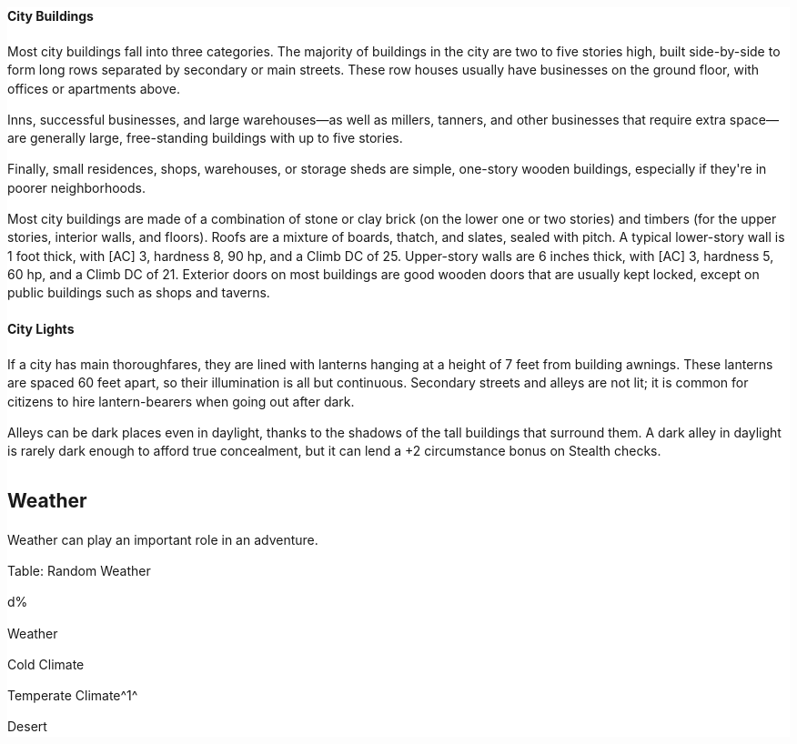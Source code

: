 #### City Buildings

Most city buildings fall into three categories. The majority of
buildings in the city are two to five stories high, built
side-by-side to form long rows separated by secondary or main
streets. These row houses usually have businesses on the ground
floor, with offices or apartments above.

Inns, successful businesses, and large warehouses—as well as
millers, tanners, and other businesses that require extra
space—are generally large, free-standing buildings with up to
five stories.

Finally, small residences, shops, warehouses, or storage sheds
are simple, one-story wooden buildings, especially if they're in
poorer neighborhoods.

Most city buildings are made of a combination of stone or clay
brick (on the lower one or two stories) and timbers (for the
upper stories, interior walls, and floors). Roofs are a mixture
of boards, thatch, and slates, sealed with pitch. A typical
lower-story wall is 1 foot thick, with [AC] 3, hardness 8, 90 hp,
and a Climb DC of 25. Upper-story walls are 6 inches thick, with
[AC] 3, hardness 5, 60 hp, and a Climb DC of 21. Exterior doors
on most buildings are good wooden doors that are usually kept
locked, except on public buildings such as shops and taverns.

#### City Lights

If a city has main thoroughfares, they are lined with lanterns
hanging at a height of 7 feet from building awnings. These
lanterns are spaced 60 feet apart, so their illumination is all
but continuous. Secondary streets and alleys are not lit; it is
common for citizens to hire lantern-bearers when going out after
dark.

Alleys can be dark places even in daylight, thanks to the shadows
of the tall buildings that surround them. A dark alley in
daylight is rarely dark enough to afford true concealment, but it
can lend a +2 circumstance bonus on Stealth checks.

## Weather

Weather can play an important role in an adventure.

Table: Random Weather

d%

Weather

Cold Climate

Temperate Climate^1^

Desert
